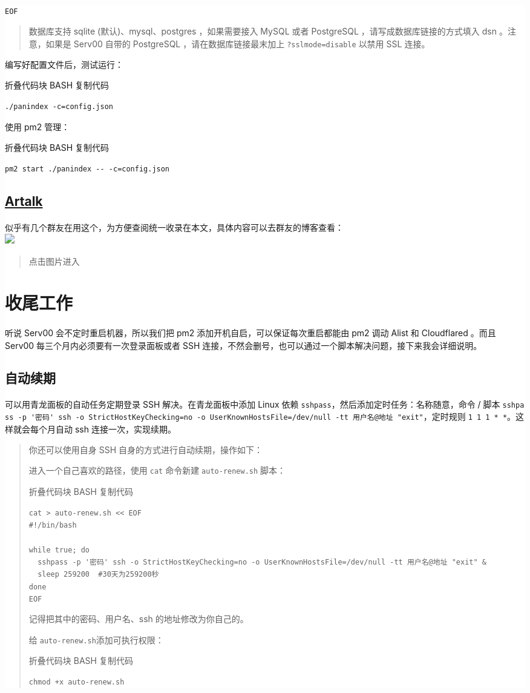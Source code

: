 ```
EOF
```

> 数据库支持 sqlite (默认)、mysql、postgres ，如果需要接入 MySQL 或者 PostgreSQL ，请写成数据库链接的方式填入 dsn 。注意，如果是 Serv00 自带的 PostgreSQL ，请在数据库链接最末加上 `?sslmode=disable` 以禁用 SSL 连接。

编写好配置文件后，测试运行：

折叠代码块 BASH 复制代码

```
./panindex -c=config.json
```

使用 pm2 管理：

折叠代码块 BASH 复制代码

```
pm2 start ./panindex -- -c=config.json
```

[](#Artalk "Artalk")[Artalk](https://github.com/ArtalkJS/Artalk)
----------------------------------------------------------------

似乎有几个群友在用这个，为方便查阅统一收录在本文，具体内容可以去群友的博客查看：  
[![](https://blog.sinzmise.top/img/avatar.png)](https://blog.sinzmise.top/posts/13624/)

> 点击图片进入

[](#收尾工作 "收尾工作")收尾工作
====================

听说 Serv00 会不定时重启机器，所以我们把 pm2 添加开机自启，可以保证每次重启都能由 pm2 调动 Alist 和 Cloudflared 。而且 Serv00 每三个月内必须要有一次登录面板或者 SSH 连接，不然会删号，也可以通过一个脚本解决问题，接下来我会详细说明。

[](#自动续期 "自动续期")自动续期
--------------------

可以用青龙面板的自动任务定期登录 SSH 解决。在青龙面板中添加 Linux 依赖 `sshpass`，然后添加定时任务：名称随意，命令 / 脚本 `sshpass -p '密码' ssh -o StrictHostKeyChecking=no -o UserKnownHostsFile=/dev/null -tt 用户名@地址 "exit"`，定时规则 `1 1 1 * *`。这样就会每个月自动 ssh 连接一次，实现续期。

> 你还可以使用自身 SSH 自身的方式进行自动续期，操作如下：
> 
> 进入一个自己喜欢的路径，使用 `cat` 命令新建 `auto-renew.sh` 脚本：
> 
> 折叠代码块 BASH 复制代码
> 
> ```
> cat > auto-renew.sh << EOF
> #!/bin/bash
> 
> while true; do
>   sshpass -p '密码' ssh -o StrictHostKeyChecking=no -o UserKnownHostsFile=/dev/null -tt 用户名@地址 "exit" &
>   sleep 259200  #30天为259200秒
> done
> EOF
> ```
> 
> 记得把其中的密码、用户名、ssh 的地址修改为你自己的。
> 
> 给 `auto-renew.sh`添加可执行权限：
> 
> 折叠代码块 BASH 复制代码
> 
> ```
> chmod +x auto-renew.sh
> ```
